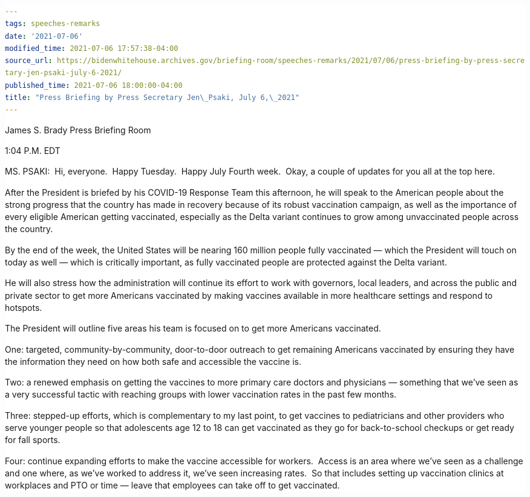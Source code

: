 ```yaml
---
tags: speeches-remarks
date: '2021-07-06'
modified_time: 2021-07-06 17:57:38-04:00
source_url: https://bidenwhitehouse.archives.gov/briefing-room/speeches-remarks/2021/07/06/press-briefing-by-press-secretary-jen-psaki-july-6-2021/
published_time: 2021-07-06 18:00:00-04:00
title: "Press Briefing by Press Secretary Jen\_Psaki, July 6,\_2021"
---
```

 
James S. Brady Press Briefing Room

1:04 P.M. EDT

MS. PSAKI:  Hi, everyone.  Happy Tuesday.  Happy July Fourth week. 
Okay, a couple of updates for you all at the top here. 

After the President is briefed by his COVID-19 Response Team this
afternoon, he will speak to the American people about the strong
progress that the country has made in recovery because of its robust
vaccination campaign, as well as the importance of every eligible
American getting vaccinated, especially as the Delta variant continues
to grow among unvaccinated people across the country.

By the end of the week, the United States will be nearing 160 million
people fully vaccinated — which the President will touch on today as
well — which is critically important, as fully vaccinated people are
protected against the Delta variant.

He will also stress how the administration will continue its effort to
work with governors, local leaders, and across the public and private
sector to get more Americans vaccinated by making vaccines available in
more healthcare settings and respond to hotspots.

The President will outline five areas his team is focused on to get more
Americans vaccinated. 

One: targeted, community-by-community, door-to-door outreach to get
remaining Americans vaccinated by ensuring they have the information
they need on how both safe and accessible the vaccine is. 

Two: a renewed emphasis on getting the vaccines to more primary care
doctors and physicians — something that we’ve seen as a very successful
tactic with reaching groups with lower vaccination rates in the past few
months. 

Three: stepped-up efforts, which is complementary to my last point, to
get vaccines to pediatricians and other providers who serve younger
people so that adolescents age 12 to 18 can get vaccinated as they go
for back-to-school checkups or get ready for fall sports.

Four: continue expanding efforts to make the vaccine accessible for
workers.  Access is an area where we’ve seen as a challenge and one
where, as we’ve worked to address it, we’ve seen increasing rates.  So
that includes setting up vaccination clinics at workplaces and PTO or
time — leave that employees can take off to get vaccinated.
